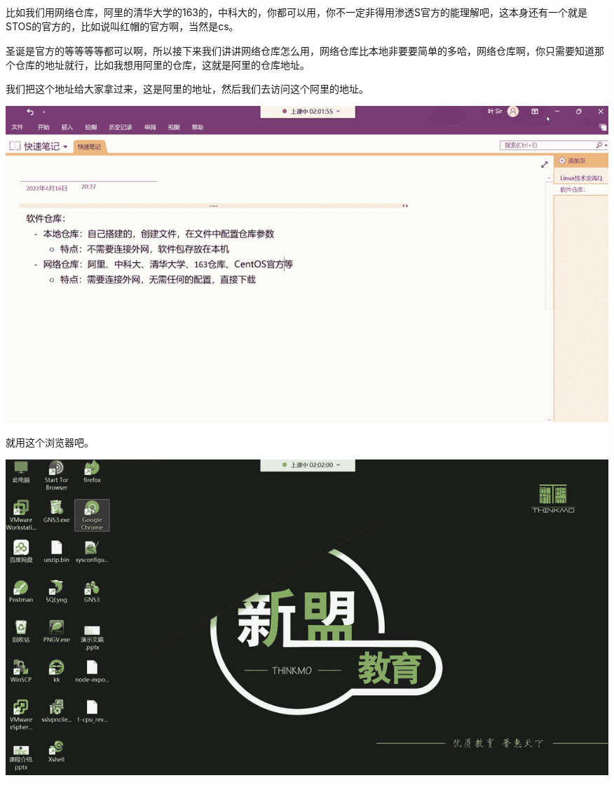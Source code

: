 比如我们用网络仓库，阿里的清华大学的163的，中科大的，你都可以用，你不一定非得用渗透S官方的能理解吧，这本身还有一个就是STOS的官方的，比如说叫红帽的官方啊，当然是cs。

圣诞是官方的等等等等都可以啊，所以接下来我们讲讲网络仓库怎么用，网络仓库比本地非要要简单的多哈，网络仓库啊，你只需要知道那个仓库的地址就行，比如我想用阿里的仓库，这就是阿里的仓库地址。

我们把这个地址给大家拿过来，这是阿里的地址，然后我们去访问这个阿里的地址。

![](img/06400694b230f383f56f4a77b04a3fcc_31.png)

就用这个浏览器吧。

![](img/06400694b230f383f56f4a77b04a3fcc_33.png)
